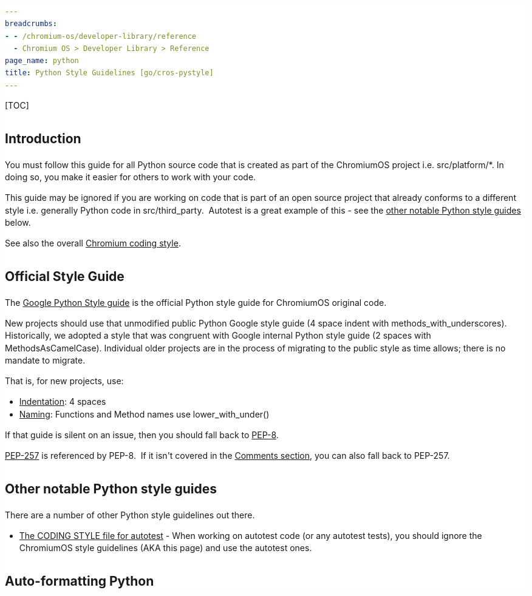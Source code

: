 ```yaml
---
breadcrumbs:
- - /chromium-os/developer-library/reference
  - Chromium OS > Developer Library > Reference
page_name: python
title: Python Style Guidelines [go/cros-pystyle]
---
```


[TOC]

## Introduction

You must follow this guide for all Python source code that is created as part
of the ChromiumOS project i.e. src/platform/\*. In doing so, you make it easier
for others to work with your code.

This guide may be ignored if you are working on code that is part of an open
source project that already conforms to a different style i.e. generally Python
code in src/third\_party.  Autotest is a great example of this - see the [other
notable Python style guides](#Other-notable-Python-style-guides) below.

See also the overall [Chromium coding style].

## Official Style Guide

The [Google Python Style guide] is the official Python style guide for
ChromiumOS original code.

New projects should use that unmodified public Python Google style guide
(4 space indent with methods\_with\_underscores). Historically, we adopted a
style that was congruent with Google internal Python style guide (2 spaces with
MethodsAsCamelCase). Individual older projects are in the process of migrating
to the public style as time allows; there is no mandate to migrate.

That is, for new projects, use:

*   [Indentation]: 4 spaces
*   [Naming]: Functions and Method names use lower\_with\_under()

If that guide is silent on an issue, then you should fall back to [PEP-8].

[PEP-257] is referenced by PEP-8.  If it isn't covered in the
[Comments section], you can also fall back to PEP-257.

## Other notable Python style guides

There are a number of other Python style guidelines out there.

*   [The CODING STYLE file for autotest] - When working on autotest code (or
    any autotest tests), you should ignore the ChromiumOS style guidelines
    (AKA this page) and use the autotest ones.

## Auto-formatting Python


[Black]: https://black.readthedocs.io/en/stable/
[Chromium coding style]: https://chromium.googlesource.com/chromium/src/+/HEAD/styleguide/styleguide.md
[Google Python Style guide]: https://github.com/google/styleguide/blob/gh-pages/pyguide.md
[Indentation]: https://github.com/google/styleguide/blob/gh-pages/pyguide.md#s3.4-indentation
[Naming]: https://github.com/google/styleguide/blob/gh-pages/pyguide.md#316-naming
[PEP-8]: https://www.python.org/dev/peps/pep-0008/
[Comments section]: https://github.com/google/styleguide/blob/gh-pages/pyguide.md#38-comments-and-docstrings
[The CODING STYLE file for autotest]: https://chromium.googlesource.com/chromiumos/third_party/autotest/+/HEAD/docs/coding-style.md
[reasonable syntax for arguments and return values]: https://github.com/google/styleguide/blob/gh-pages/pyguide.md#38-comments-and-docstrings
[section on imports in the Google Style Guide]: https://github.com/google/styleguide/blob/gh-pages/pyguide.md#313-imports-formatting
[PEP-8]: https://www.python.org/dev/peps/pep-0008/
[PEP-257]: https://www.python.org/dev/peps/pep-0257/
[PEP-328]: https://www.python.org/dev/peps/pep-0328/
[f-strings]: https://docs.python.org/3/reference/lexical_analysis.html#formatted-string-literals
[Google style guide]: https://github.com/google/styleguide/blob/gh-pages/pyguide.md#310-strings
[Google style guide]: https://github.com/google/styleguide/blob/gh-pages/pyguide.md#312-todo-comments
[mock]: https://docs.python.org/3/library/unittest.mock.html
[pymox]: https://code.google.com/p/pymox/wiki/MoxDocumentation
[unittest]: https://docs.python.org/library/unittest.html
[Pylint]: https://github.com/PyCQA/pylint
[% formatting]: https://docs.python.org/3/library/stdtypes.html#printf-style-string-formatting